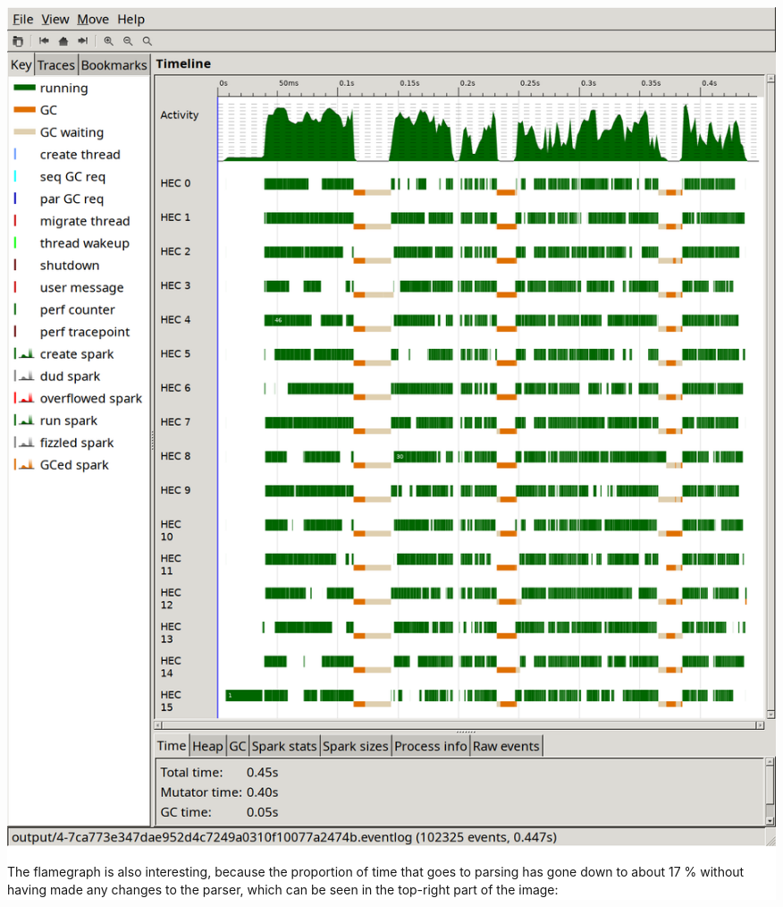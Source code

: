 [![](../images/speeding-up-sixty/4-7ca773e347dae952d4c7249a0310f10077a2474b-threadscope.png)](../images/speeding-up-sixty/4-7ca773e347dae952d4c7249a0310f10077a2474b-threadscope.png)

The flamegraph is also interesting, because the proportion of time
that goes to parsing has gone down to about 17 % without having made any
changes to the parser, which can be seen in the top-right part of the image:

